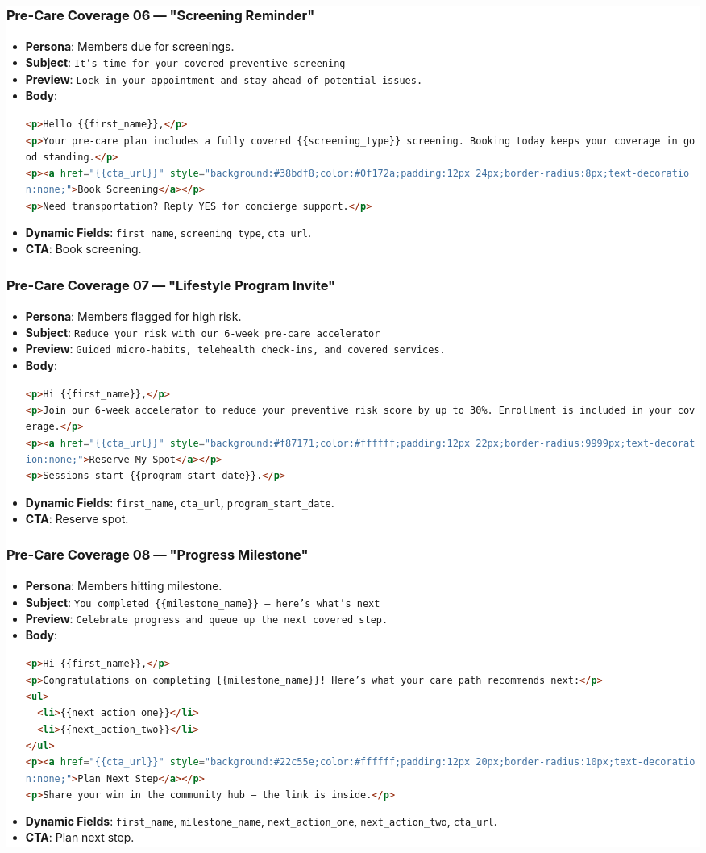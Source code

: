 ### Pre-Care Coverage 06 — "Screening Reminder"
- **Persona**: Members due for screenings.
- **Subject**: `It’s time for your covered preventive screening`
- **Preview**: `Lock in your appointment and stay ahead of potential issues.`
- **Body**:
  ```html
  <p>Hello {{first_name}},</p>
  <p>Your pre-care plan includes a fully covered {{screening_type}} screening. Booking today keeps your coverage in good standing.</p>
  <p><a href="{{cta_url}}" style="background:#38bdf8;color:#0f172a;padding:12px 24px;border-radius:8px;text-decoration:none;">Book Screening</a></p>
  <p>Need transportation? Reply YES for concierge support.</p>
  ```
- **Dynamic Fields**: `first_name`, `screening_type`, `cta_url`.
- **CTA**: Book screening.

### Pre-Care Coverage 07 — "Lifestyle Program Invite"
- **Persona**: Members flagged for high risk.
- **Subject**: `Reduce your risk with our 6-week pre-care accelerator`
- **Preview**: `Guided micro-habits, telehealth check-ins, and covered services.`
- **Body**:
  ```html
  <p>Hi {{first_name}},</p>
  <p>Join our 6-week accelerator to reduce your preventive risk score by up to 30%. Enrollment is included in your coverage.</p>
  <p><a href="{{cta_url}}" style="background:#f87171;color:#ffffff;padding:12px 22px;border-radius:9999px;text-decoration:none;">Reserve My Spot</a></p>
  <p>Sessions start {{program_start_date}}.</p>
  ```
- **Dynamic Fields**: `first_name`, `cta_url`, `program_start_date`.
- **CTA**: Reserve spot.

### Pre-Care Coverage 08 — "Progress Milestone"
- **Persona**: Members hitting milestone.
- **Subject**: `You completed {{milestone_name}} — here’s what’s next`
- **Preview**: `Celebrate progress and queue up the next covered step.`
- **Body**:
  ```html
  <p>Hi {{first_name}},</p>
  <p>Congratulations on completing {{milestone_name}}! Here’s what your care path recommends next:</p>
  <ul>
    <li>{{next_action_one}}</li>
    <li>{{next_action_two}}</li>
  </ul>
  <p><a href="{{cta_url}}" style="background:#22c55e;color:#ffffff;padding:12px 20px;border-radius:10px;text-decoration:none;">Plan Next Step</a></p>
  <p>Share your win in the community hub — the link is inside.</p>
  ```
- **Dynamic Fields**: `first_name`, `milestone_name`, `next_action_one`, `next_action_two`, `cta_url`.
- **CTA**: Plan next step.
